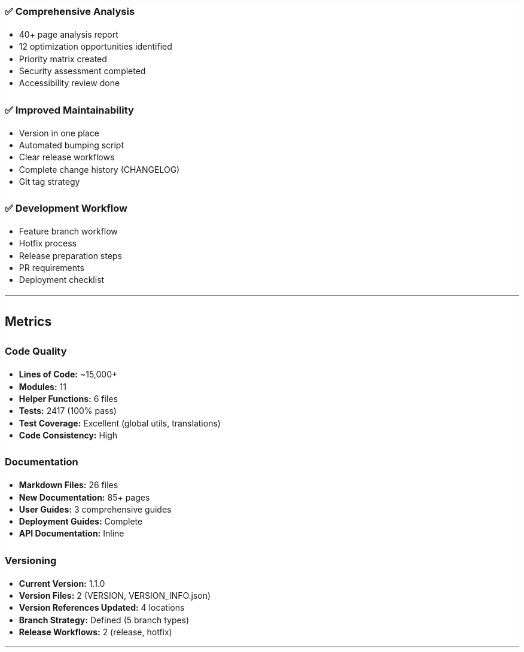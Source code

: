 ### ✅ Comprehensive Analysis
- 40+ page analysis report
- 12 optimization opportunities identified
- Priority matrix created
- Security assessment completed
- Accessibility review done

### ✅ Improved Maintainability
- Version in one place
- Automated bumping script
- Clear release workflows
- Complete change history (CHANGELOG)
- Git tag strategy

### ✅ Development Workflow
- Feature branch workflow
- Hotfix process
- Release preparation steps
- PR requirements
- Deployment checklist

---

## Metrics

### Code Quality
- **Lines of Code:** ~15,000+
- **Modules:** 11
- **Helper Functions:** 6 files
- **Tests:** 2417 (100% pass)
- **Test Coverage:** Excellent (global utils, translations)
- **Code Consistency:** High

### Documentation
- **Markdown Files:** 26 files
- **New Documentation:** 85+ pages
- **User Guides:** 3 comprehensive guides
- **Deployment Guides:** Complete
- **API Documentation:** Inline

### Versioning
- **Current Version:** 1.1.0
- **Version Files:** 2 (VERSION, VERSION_INFO.json)
- **Version References Updated:** 4 locations
- **Branch Strategy:** Defined (5 branch types)
- **Release Workflows:** 2 (release, hotfix)

---
